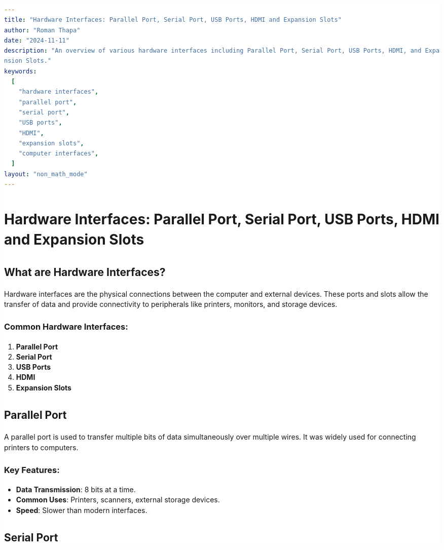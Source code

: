 ```yaml
---
title: "Hardware Interfaces: Parallel Port, Serial Port, USB Ports, HDMI and Expansion Slots"
author: "Roman Thapa"
date: "2024-11-11"
description: "An overview of various hardware interfaces including Parallel Port, Serial Port, USB Ports, HDMI, and Expansion Slots."
keywords:
  [
    "hardware interfaces",
    "parallel port",
    "serial port",
    "USB ports",
    "HDMI",
    "expansion slots",
    "computer interfaces",
  ]
layout: "non_math_mode"
---
```


# Hardware Interfaces: Parallel Port, Serial Port, USB Ports, HDMI and Expansion Slots

## What are Hardware Interfaces?

Hardware interfaces are the physical connections between the computer and external devices. These ports and slots allow the transfer of data and provide connectivity to peripherals like printers, monitors, and storage devices.

### Common Hardware Interfaces:

1. **Parallel Port**
2. **Serial Port**
3. **USB Ports**
4. **HDMI**
5. **Expansion Slots**

## Parallel Port

A parallel port is used to transfer multiple bits of data simultaneously over multiple wires. It was widely used for connecting printers to computers.

### Key Features:

- **Data Transmission**: 8 bits at a time.
- **Common Uses**: Printers, scanners, external storage devices.
- **Speed**: Slower than modern interfaces.

## Serial Port
